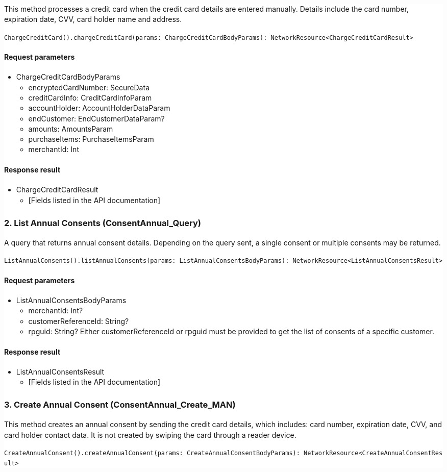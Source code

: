 This method processes a credit card when the credit card details are entered manually. Details
include the card number, expiration date, CVV, card holder name and address.

```
ChargeCreditCard().chargeCreditCard(params: ChargeCreditCardBodyParams): NetworkResource<ChargeCreditCardResult>
```

#### Request parameters

* ChargeCreditCardBodyParams
    * encryptedCardNumber: SecureData<String>
    * creditCardInfo: CreditCardInfoParam
    * accountHolder: AccountHolderDataParam
    * endCustomer: EndCustomerDataParam?
    * amounts: AmountsParam
    * purchaseItems: PurchaseItemsParam
    * merchantId: Int

#### Response result

* ChargeCreditCardResult
    * [Fields listed in the API documentation]

### 2. List Annual Consents (ConsentAnnual_Query)

A query that returns annual consent details. Depending on the query sent, a single consent or
multiple consents may be returned.

```
ListAnnualConsents().listAnnualConsents(params: ListAnnualConsentsBodyParams): NetworkResource<ListAnnualConsentsResult>
```

#### Request parameters

* ListAnnualConsentsBodyParams
    * merchantId: Int?
    * customerReferenceId: String?
    * rpguid: String?
Either customerReferenceId or rpguid must be provided to get the list of consents of a specific customer.

#### Response result

* ListAnnualConsentsResult
    * [Fields listed in the API documentation]

### 3. Create Annual Consent (ConsentAnnual_Create_MAN)

This method creates an annual consent by sending the credit card details, which includes: card
number, expiration date, CVV, and card holder contact data. It is not created by swiping the card
through a reader device.

```
CreateAnnualConsent().createAnnualConsent(params: CreateAnnualConsentBodyParams): NetworkResource<CreateAnnualConsentResult>
```
